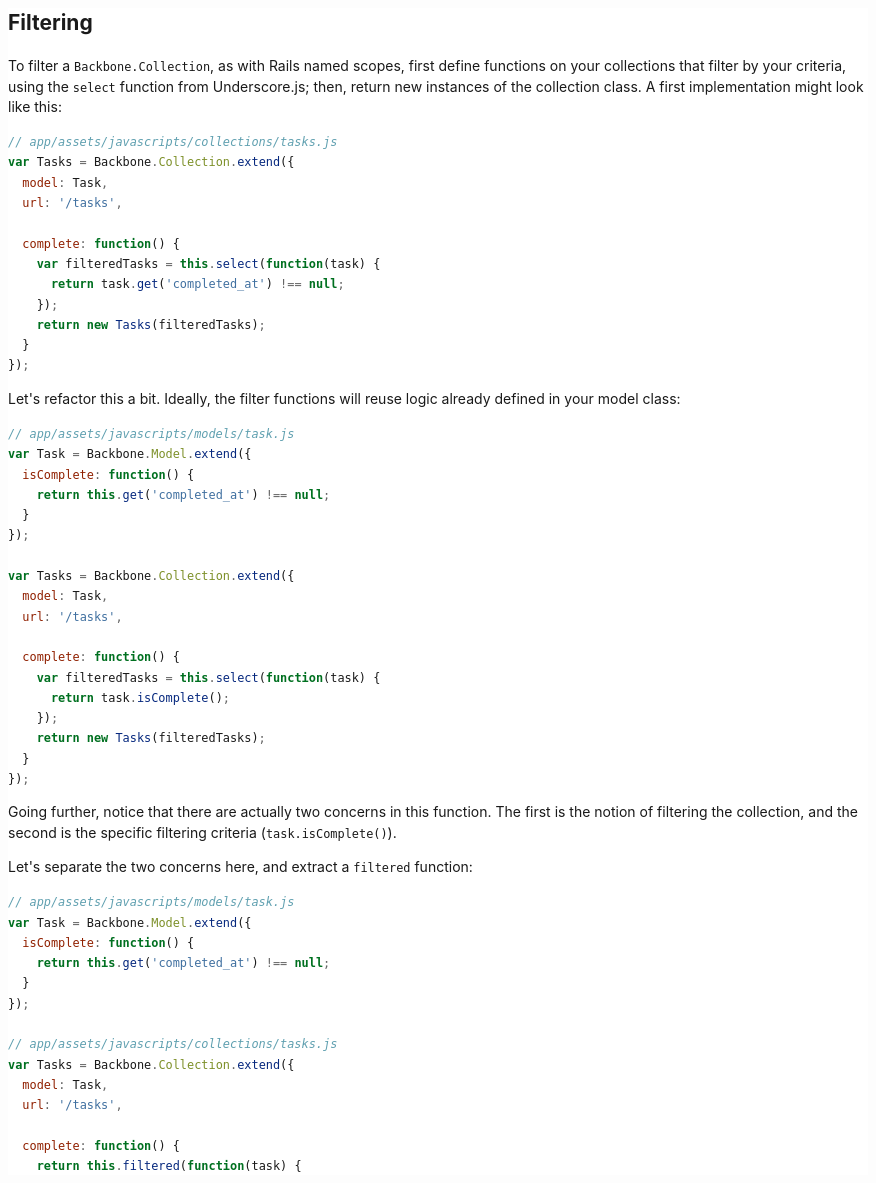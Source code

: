 ## Filtering

To filter a `Backbone.Collection`, as with Rails named scopes, first define
functions on your collections that filter by your criteria, using the `select`
function from Underscore.js; then, return new instances of the collection class. A
first implementation might look like this:

```javascript
// app/assets/javascripts/collections/tasks.js
var Tasks = Backbone.Collection.extend({
  model: Task,
  url: '/tasks',

  complete: function() {
    var filteredTasks = this.select(function(task) {
      return task.get('completed_at') !== null;
    });
    return new Tasks(filteredTasks);
  }
});
```

Let's refactor this a bit.  Ideally, the filter functions will reuse logic
already defined in your model class:

```javascript
// app/assets/javascripts/models/task.js
var Task = Backbone.Model.extend({
  isComplete: function() {
    return this.get('completed_at') !== null;
  }
});

var Tasks = Backbone.Collection.extend({
  model: Task,
  url: '/tasks',

  complete: function() {
    var filteredTasks = this.select(function(task) {
      return task.isComplete();
    });
    return new Tasks(filteredTasks);
  }
});
```

Going further, notice that there are actually two concerns in this function.
The first is the notion of filtering the collection, and the second is the
specific filtering criteria (`task.isComplete()`).

Let's separate the two concerns here, and extract a `filtered` function:

```javascript
// app/assets/javascripts/models/task.js
var Task = Backbone.Model.extend({
  isComplete: function() {
    return this.get('completed_at') !== null;
  }
});

// app/assets/javascripts/collections/tasks.js
var Tasks = Backbone.Collection.extend({
  model: Task,
  url: '/tasks',

  complete: function() {
    return this.filtered(function(task) {
```